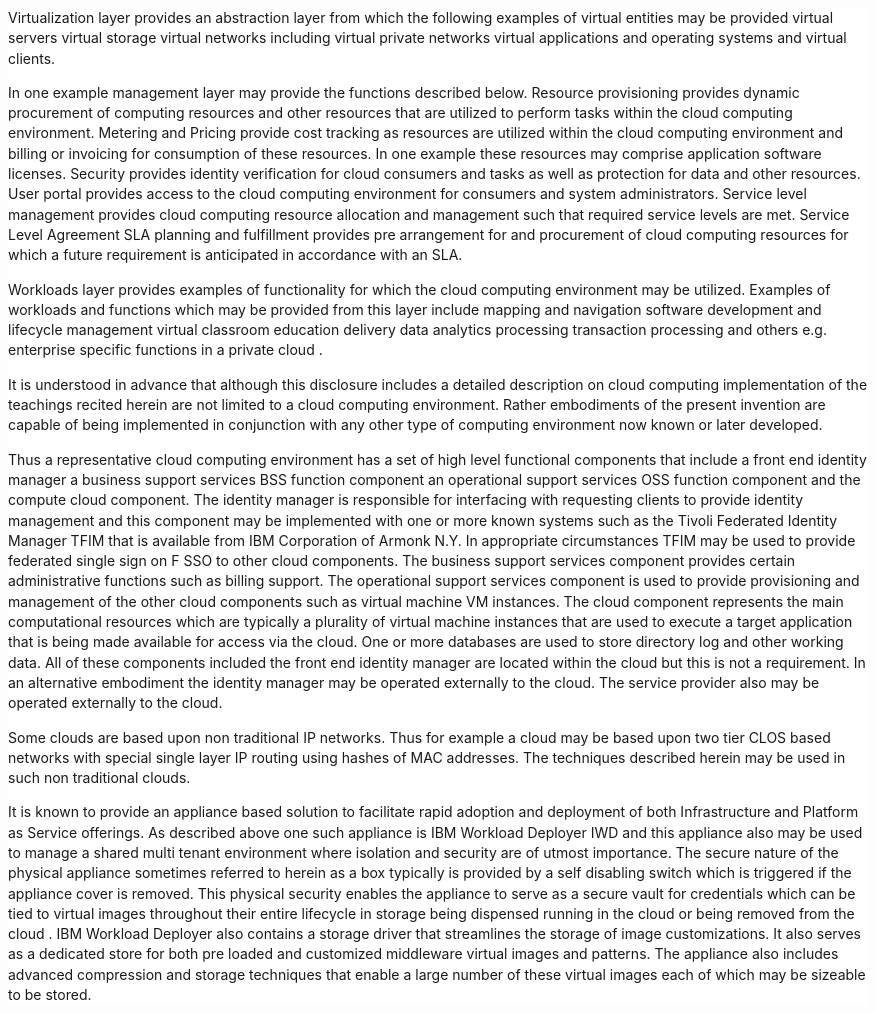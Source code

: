 Virtualization layer provides an abstraction layer from which the following examples of virtual entities may be provided virtual servers virtual storage virtual networks including virtual private networks virtual applications and operating systems and virtual clients.

In one example management layer may provide the functions described below. Resource provisioning provides dynamic procurement of computing resources and other resources that are utilized to perform tasks within the cloud computing environment. Metering and Pricing provide cost tracking as resources are utilized within the cloud computing environment and billing or invoicing for consumption of these resources. In one example these resources may comprise application software licenses. Security provides identity verification for cloud consumers and tasks as well as protection for data and other resources. User portal provides access to the cloud computing environment for consumers and system administrators. Service level management provides cloud computing resource allocation and management such that required service levels are met. Service Level Agreement SLA planning and fulfillment provides pre arrangement for and procurement of cloud computing resources for which a future requirement is anticipated in accordance with an SLA.

Workloads layer provides examples of functionality for which the cloud computing environment may be utilized. Examples of workloads and functions which may be provided from this layer include mapping and navigation software development and lifecycle management virtual classroom education delivery data analytics processing transaction processing and others e.g. enterprise specific functions in a private cloud .

It is understood in advance that although this disclosure includes a detailed description on cloud computing implementation of the teachings recited herein are not limited to a cloud computing environment. Rather embodiments of the present invention are capable of being implemented in conjunction with any other type of computing environment now known or later developed.

Thus a representative cloud computing environment has a set of high level functional components that include a front end identity manager a business support services BSS function component an operational support services OSS function component and the compute cloud component. The identity manager is responsible for interfacing with requesting clients to provide identity management and this component may be implemented with one or more known systems such as the Tivoli Federated Identity Manager TFIM that is available from IBM Corporation of Armonk N.Y. In appropriate circumstances TFIM may be used to provide federated single sign on F SSO to other cloud components. The business support services component provides certain administrative functions such as billing support. The operational support services component is used to provide provisioning and management of the other cloud components such as virtual machine VM instances. The cloud component represents the main computational resources which are typically a plurality of virtual machine instances that are used to execute a target application that is being made available for access via the cloud. One or more databases are used to store directory log and other working data. All of these components included the front end identity manager are located within the cloud but this is not a requirement. In an alternative embodiment the identity manager may be operated externally to the cloud. The service provider also may be operated externally to the cloud.

Some clouds are based upon non traditional IP networks. Thus for example a cloud may be based upon two tier CLOS based networks with special single layer IP routing using hashes of MAC addresses. The techniques described herein may be used in such non traditional clouds.

It is known to provide an appliance based solution to facilitate rapid adoption and deployment of both Infrastructure and Platform as Service offerings. As described above one such appliance is IBM Workload Deployer IWD and this appliance also may be used to manage a shared multi tenant environment where isolation and security are of utmost importance. The secure nature of the physical appliance sometimes referred to herein as a box typically is provided by a self disabling switch which is triggered if the appliance cover is removed. This physical security enables the appliance to serve as a secure vault for credentials which can be tied to virtual images throughout their entire lifecycle in storage being dispensed running in the cloud or being removed from the cloud . IBM Workload Deployer also contains a storage driver that streamlines the storage of image customizations. It also serves as a dedicated store for both pre loaded and customized middleware virtual images and patterns. The appliance also includes advanced compression and storage techniques that enable a large number of these virtual images each of which may be sizeable to be stored.
